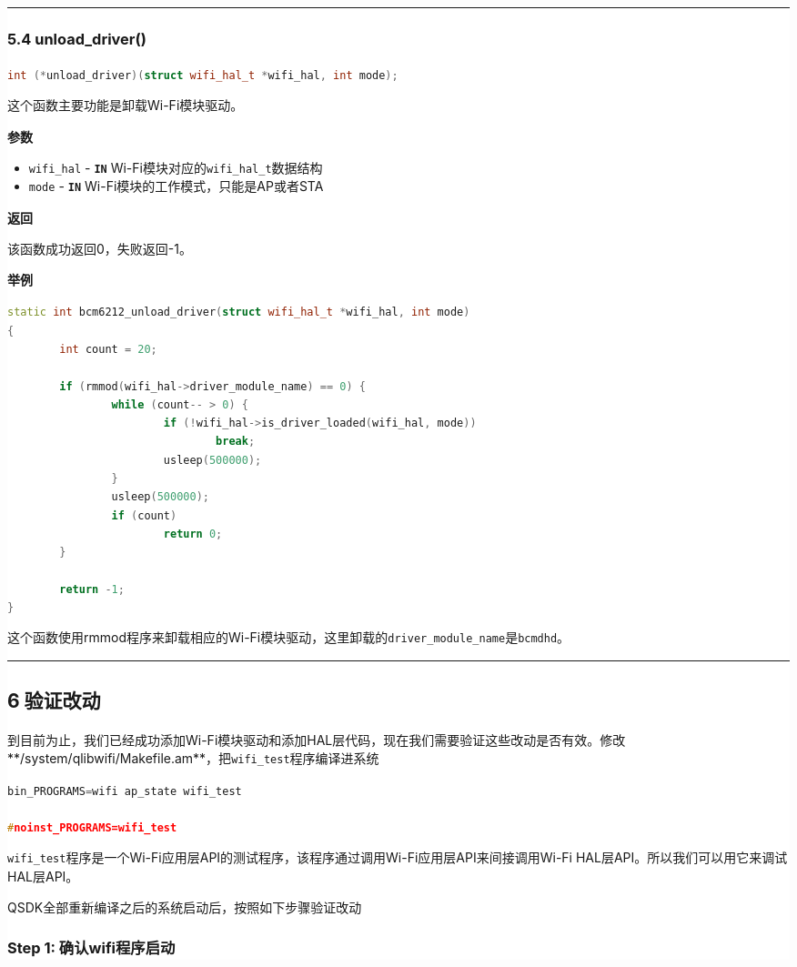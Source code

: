 ----
### 5.4 unload_driver()
```cpp
int (*unload_driver)(struct wifi_hal_t *wifi_hal, int mode);
```
这个函数主要功能是卸载Wi-Fi模块驱动。

**参数**

- `wifi_hal` - **`IN`** Wi-Fi模块对应的`wifi_hal_t`数据结构
- `mode` - **`IN`** Wi-Fi模块的工作模式，只能是AP或者STA

**返回**

该函数成功返回0，失败返回-1。

**举例**
```cpp
static int bcm6212_unload_driver(struct wifi_hal_t *wifi_hal, int mode)
{
        int count = 20;

        if (rmmod(wifi_hal->driver_module_name) == 0) {
                while (count-- > 0) {
                        if (!wifi_hal->is_driver_loaded(wifi_hal, mode))
                                break;
                        usleep(500000);
                }
                usleep(500000);
                if (count)
                        return 0;
        }

        return -1;
}
```
这个函数使用rmmod程序来卸载相应的Wi-Fi模块驱动，这里卸载的`driver_module_name`是`bcmdhd`。

----
## 6 验证改动

到目前为止，我们已经成功添加Wi-Fi模块驱动和添加HAL层代码，现在我们需要验证这些改动是否有效。修改**/system/qlibwifi/Makefile.am**，把`wifi_test`程序编译进系统
```cpp
bin_PROGRAMS=wifi ap_state wifi_test

#noinst_PROGRAMS=wifi_test
```
`wifi_test`程序是一个Wi-Fi应用层API的测试程序，该程序通过调用Wi-Fi应用层API来间接调用Wi-Fi HAL层API。所以我们可以用它来调试HAL层API。

QSDK全部重新编译之后的系统启动后，按照如下步骤验证改动

### Step 1: 确认wifi程序启动
